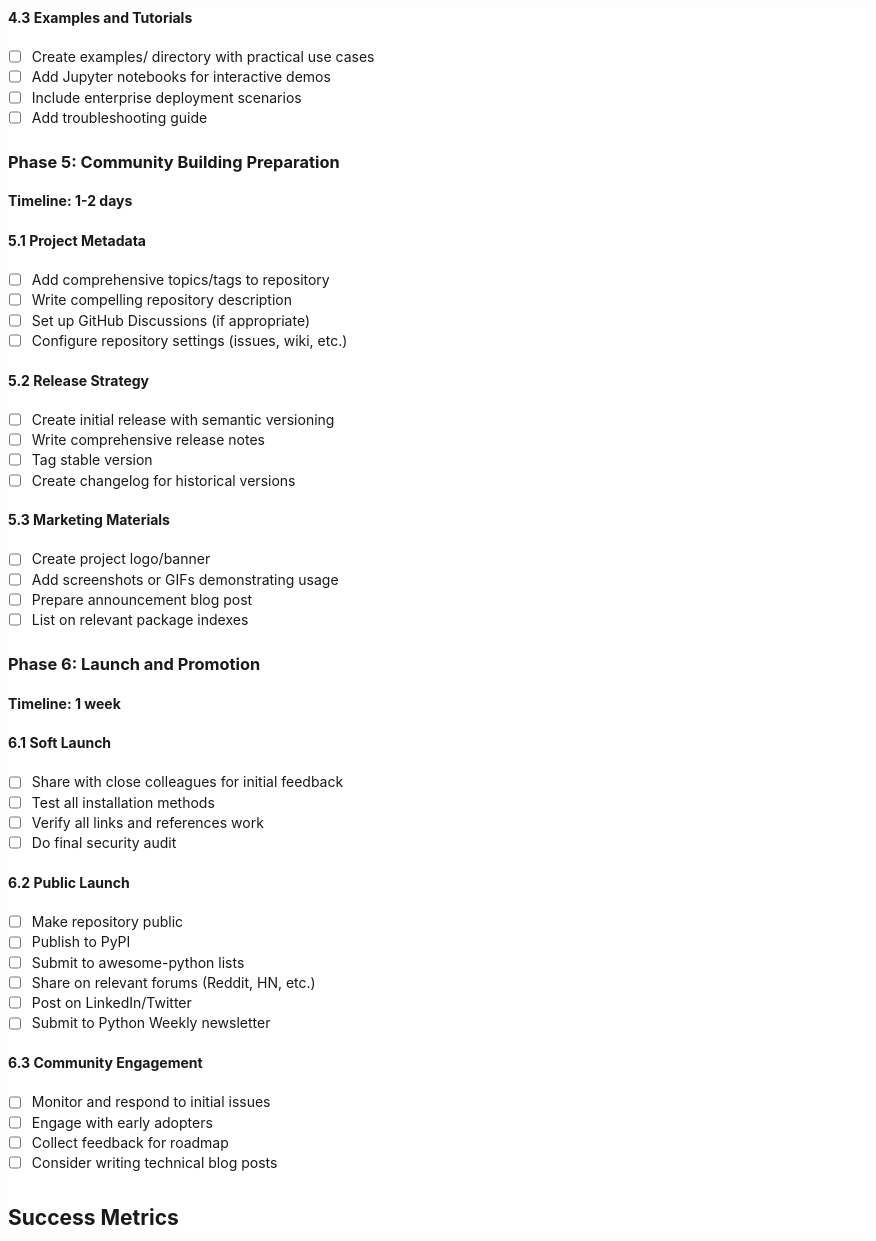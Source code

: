 #### 4.3 Examples and Tutorials
- [ ] Create examples/ directory with practical use cases
- [ ] Add Jupyter notebooks for interactive demos
- [ ] Include enterprise deployment scenarios
- [ ] Add troubleshooting guide

### Phase 5: Community Building Preparation
**Timeline: 1-2 days**

#### 5.1 Project Metadata
- [ ] Add comprehensive topics/tags to repository
- [ ] Write compelling repository description
- [ ] Set up GitHub Discussions (if appropriate)
- [ ] Configure repository settings (issues, wiki, etc.)

#### 5.2 Release Strategy
- [ ] Create initial release with semantic versioning
- [ ] Write comprehensive release notes
- [ ] Tag stable version
- [ ] Create changelog for historical versions

#### 5.3 Marketing Materials
- [ ] Create project logo/banner
- [ ] Add screenshots or GIFs demonstrating usage
- [ ] Prepare announcement blog post
- [ ] List on relevant package indexes

### Phase 6: Launch and Promotion
**Timeline: 1 week**

#### 6.1 Soft Launch
- [ ] Share with close colleagues for initial feedback
- [ ] Test all installation methods
- [ ] Verify all links and references work
- [ ] Do final security audit

#### 6.2 Public Launch
- [ ] Make repository public
- [ ] Publish to PyPI
- [ ] Submit to awesome-python lists
- [ ] Share on relevant forums (Reddit, HN, etc.)
- [ ] Post on LinkedIn/Twitter
- [ ] Submit to Python Weekly newsletter

#### 6.3 Community Engagement
- [ ] Monitor and respond to initial issues
- [ ] Engage with early adopters
- [ ] Collect feedback for roadmap
- [ ] Consider writing technical blog posts

## Success Metrics
